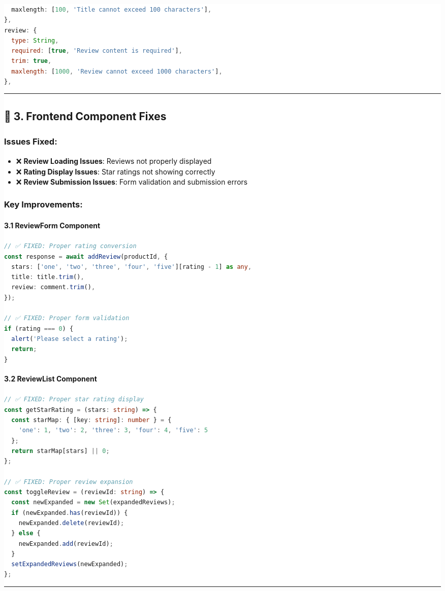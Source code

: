 ```javascript
  maxlength: [100, 'Title cannot exceed 100 characters'],
},
review: {
  type: String,
  required: [true, 'Review content is required'],
  trim: true,
  maxlength: [1000, 'Review cannot exceed 1000 characters'],
},
```

---

## 🔧 **3. Frontend Component Fixes**

### **Issues Fixed:**
- ❌ **Review Loading Issues**: Reviews not properly displayed
- ❌ **Rating Display Issues**: Star ratings not showing correctly
- ❌ **Review Submission Issues**: Form validation and submission errors

### **Key Improvements:**

#### **3.1 ReviewForm Component**
```typescript
// ✅ FIXED: Proper rating conversion
const response = await addReview(productId, {
  stars: ['one', 'two', 'three', 'four', 'five'][rating - 1] as any,
  title: title.trim(),
  review: comment.trim(),
});

// ✅ FIXED: Proper form validation
if (rating === 0) {
  alert('Please select a rating');
  return;
}
```

#### **3.2 ReviewList Component**
```typescript
// ✅ FIXED: Proper star rating display
const getStarRating = (stars: string) => {
  const starMap: { [key: string]: number } = {
    'one': 1, 'two': 2, 'three': 3, 'four': 4, 'five': 5
  };
  return starMap[stars] || 0;
};

// ✅ FIXED: Proper review expansion
const toggleReview = (reviewId: string) => {
  const newExpanded = new Set(expandedReviews);
  if (newExpanded.has(reviewId)) {
    newExpanded.delete(reviewId);
  } else {
    newExpanded.add(reviewId);
  }
  setExpandedReviews(newExpanded);
};
```

---